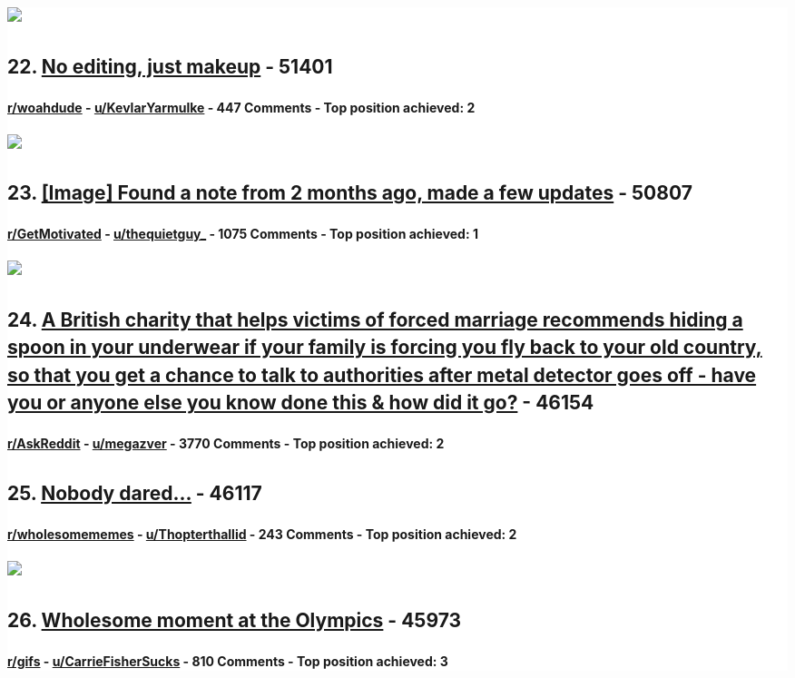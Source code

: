 <a href="https://www.youtube.com/watch?v=XcVpMJp9Th4"><img src="https://a.thumbs.redditmedia.com/EYI66rLdhTN_iCtfHNkgMMvA1TQEGN6eBkJTSTShn50.jpg"></img></a>

## 22. [No editing, just makeup](http://reddit.com/r/woahdude/comments/7ynsxc/no_editing_just_makeup/) - 51401
#### [r/woahdude](http://reddit.com/r/woahdude) - [u/KevlarYarmulke](http://reddit.com/u/KevlarYarmulke) - 447 Comments - Top position achieved: 2

<a href="https://i.imgur.com/uqiyte8.jpg"><img src="https://b.thumbs.redditmedia.com/joccLACvU0Wr9F7ehW6vEVsdewWpguURUmu0sC1VBVo.jpg"></img></a>

## 23. [[Image] Found a note from 2 months ago, made a few updates](http://reddit.com/r/GetMotivated/comments/7yryxu/image_found_a_note_from_2_months_ago_made_a_few/) - 50807
#### [r/GetMotivated](http://reddit.com/r/GetMotivated) - [u/thequietguy_](http://reddit.com/u/thequietguy_) - 1075 Comments - Top position achieved: 1

<a href="https://i.redd.it/yswfft58q9h01.jpg"><img src="https://b.thumbs.redditmedia.com/KnA4W6P3LNH-26b7wOsE3UyNGfpEfYdBITjgoCVdHtw.jpg"></img></a>

## 24. [A British charity that helps victims of forced marriage recommends hiding a spoon in your underwear if your family is forcing you fly back to your old country, so that you get a chance to talk to authorities after metal detector goes off - have you or anyone else you know done this &amp; how did it go?](http://reddit.com/r/AskReddit/comments/7ym8um/a_british_charity_that_helps_victims_of_forced/) - 46154
#### [r/AskReddit](http://reddit.com/r/AskReddit) - [u/megazver](http://reddit.com/u/megazver) - 3770 Comments - Top position achieved: 2

## 25. [Nobody dared...](http://reddit.com/r/wholesomememes/comments/7yjsps/nobody_dared/) - 46117
#### [r/wholesomememes](http://reddit.com/r/wholesomememes) - [u/Thopterthallid](http://reddit.com/u/Thopterthallid) - 243 Comments - Top position achieved: 2

<a href="https://i.imgur.com/HnMD6eK.jpg"><img src="https://b.thumbs.redditmedia.com/njqLTNztM7XCRKFYfiJ01C9_6dApJz3afM8wv5BPtWE.jpg"></img></a>

## 26. [Wholesome moment at the Olympics](http://reddit.com/r/gifs/comments/7yrmoz/wholesome_moment_at_the_olympics/) - 45973
#### [r/gifs](http://reddit.com/r/gifs) - [u/CarrieFisherSucks](http://reddit.com/u/CarrieFisherSucks) - 810 Comments - Top position achieved: 3
